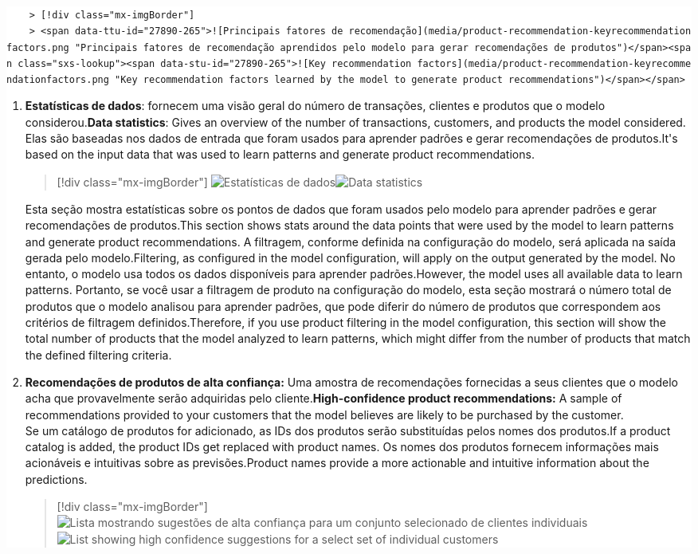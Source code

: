         > [!div class="mx-imgBorder"]
        > <span data-ttu-id="27890-265">![Principais fatores de recomendação](media/product-recommendation-keyrecommendationfactors.png "Principais fatores de recomendação aprendidos pelo modelo para gerar recomendações de produtos")</span><span class="sxs-lookup"><span data-stu-id="27890-265">![Key recommendation factors](media/product-recommendation-keyrecommendationfactors.png "Key recommendation factors learned by the model to generate product recommendations")</span></span>
       
     
   1. <span data-ttu-id="27890-266">**Estatísticas de dados**: fornecem uma visão geral do número de transações, clientes e produtos que o modelo considerou.</span><span class="sxs-lookup"><span data-stu-id="27890-266">**Data statistics**: Gives an overview of the number of transactions, customers, and products the model considered.</span></span> <span data-ttu-id="27890-267">Elas são baseadas nos dados de entrada que foram usados para aprender padrões e gerar recomendações de produtos.</span><span class="sxs-lookup"><span data-stu-id="27890-267">It's based on the input data that was used to learn patterns and generate product recommendations.</span></span>

      > [!div class="mx-imgBorder"]
      > <span data-ttu-id="27890-268">![Estatísticas de dados](media/product-recommendation-datastatistics.png "Estatísticas de dados sobre dados de entrada usados pelo modelo para aprender padrões")</span><span class="sxs-lookup"><span data-stu-id="27890-268">![Data statistics](media/product-recommendation-datastatistics.png "Data statistics around inout data used by the model to learn patterns")</span></span>

      <span data-ttu-id="27890-269">Esta seção mostra estatísticas sobre os pontos de dados que foram usados pelo modelo para aprender padrões e gerar recomendações de produtos.</span><span class="sxs-lookup"><span data-stu-id="27890-269">This section shows stats around the data points that were used by the model to learn patterns and generate product recommendations.</span></span> <span data-ttu-id="27890-270">A filtragem, conforme definida na configuração do modelo, será aplicada na saída gerada pelo modelo.</span><span class="sxs-lookup"><span data-stu-id="27890-270">Filtering, as configured in the model configuration, will apply on the output generated by the model.</span></span> <span data-ttu-id="27890-271">No entanto, o modelo usa todos os dados disponíveis para aprender padrões.</span><span class="sxs-lookup"><span data-stu-id="27890-271">However, the model uses all available data to learn patterns.</span></span> <span data-ttu-id="27890-272">Portanto, se você usar a filtragem de produto na configuração do modelo, esta seção mostrará o número total de produtos que o modelo analisou para aprender padrões, que pode diferir do número de produtos que correspondem aos critérios de filtragem definidos.</span><span class="sxs-lookup"><span data-stu-id="27890-272">Therefore, if you use product filtering in the model configuration, this section will show the total number of products that the model analyzed to learn patterns, which might differ from the number of products that match the defined filtering criteria.</span></span>

   1. <span data-ttu-id="27890-273">**Recomendações de produtos de alta confiança:** Uma amostra de recomendações fornecidas a seus clientes que o modelo acha que provavelmente serão adquiridas pelo cliente.</span><span class="sxs-lookup"><span data-stu-id="27890-273">**High-confidence product recommendations:** A sample of recommendations provided to your customers that the model believes are likely to be purchased by the customer.</span></span>    
      <span data-ttu-id="27890-274">Se um catálogo de produtos for adicionado, as IDs dos produtos serão substituídas pelos nomes dos produtos.</span><span class="sxs-lookup"><span data-stu-id="27890-274">If a product catalog is added, the product IDs get replaced with product names.</span></span> <span data-ttu-id="27890-275">Os nomes dos produtos fornecem informações mais acionáveis e intuitivas sobre as previsões.</span><span class="sxs-lookup"><span data-stu-id="27890-275">Product names provide a more actionable and intuitive information about the predictions.</span></span>
       > [!div class="mx-imgBorder"]
       > <span data-ttu-id="27890-276">![Lista mostrando sugestões de alta confiança para um conjunto selecionado de clientes individuais](media/product-recommendation-highconfidence.PNG "Lista mostrando sugestões de alta confiança para um conjunto selecionado de clientes individuais")</span><span class="sxs-lookup"><span data-stu-id="27890-276">![List showing high confidence suggestions for a select set of individual customers](media/product-recommendation-highconfidence.PNG "List showing high confidence suggestions for a select set of individual customers")</span></span>
